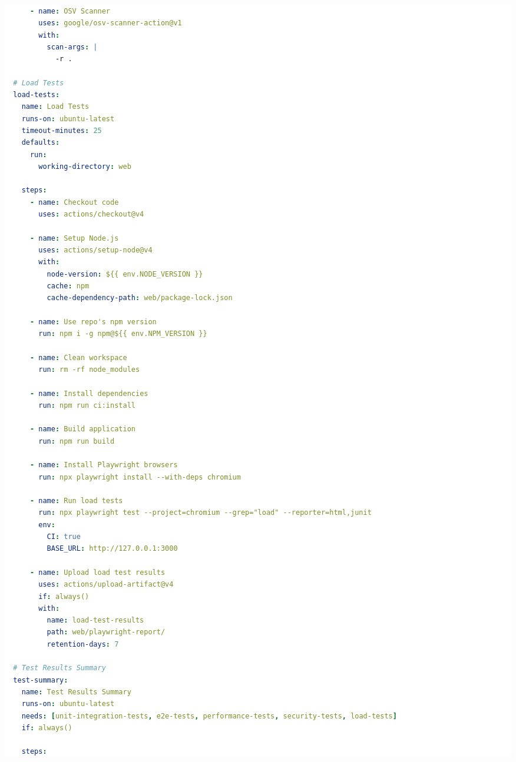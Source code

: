 ```yaml
      - name: OSV Scanner
        uses: google/osv-scanner-action@v1
        with:
          scan-args: |
            -r .

  # Load Tests
  load-tests:
    name: Load Tests
    runs-on: ubuntu-latest
    timeout-minutes: 25
    defaults:
      run:
        working-directory: web
    
    steps:
      - name: Checkout code
        uses: actions/checkout@v4

      - name: Setup Node.js
        uses: actions/setup-node@v4
        with:
          node-version: ${{ env.NODE_VERSION }}
          cache: npm
          cache-dependency-path: web/package-lock.json

      - name: Use repo's npm version
        run: npm i -g npm@${{ env.NPM_VERSION }}

      - name: Clean workspace
        run: rm -rf node_modules

      - name: Install dependencies
        run: npm run ci:install

      - name: Build application
        run: npm run build

      - name: Install Playwright browsers
        run: npx playwright install --with-deps chromium

      - name: Run load tests
        run: npx playwright test --project=chromium --grep="load" --reporter=html,junit
        env:
          CI: true
          BASE_URL: http://127.0.0.1:3000

      - name: Upload load test results
        uses: actions/upload-artifact@v4
        if: always()
        with:
          name: load-test-results
          path: web/playwright-report/
          retention-days: 7

  # Test Results Summary
  test-summary:
    name: Test Results Summary
    runs-on: ubuntu-latest
    needs: [unit-integration-tests, e2e-tests, performance-tests, security-tests, load-tests]
    if: always()
    
    steps:
```
